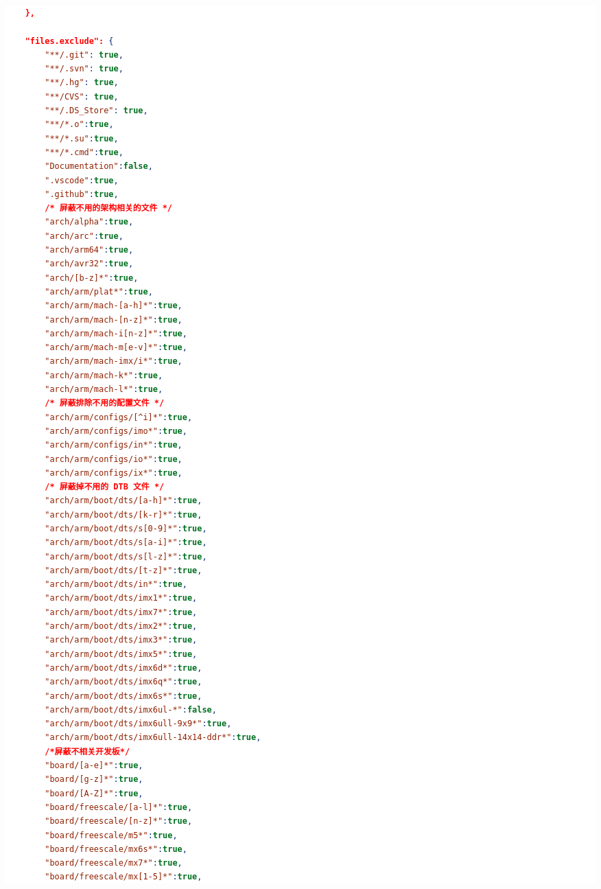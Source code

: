 ```json
    },

    "files.exclude": {
        "**/.git": true,
        "**/.svn": true,
        "**/.hg": true,
        "**/CVS": true,
        "**/.DS_Store": true, 
        "**/*.o":true,
        "**/*.su":true,
        "**/*.cmd":true,
        "Documentation":false,
        ".vscode":true,
        ".github":true,
        /* 屏蔽不用的架构相关的文件 */
        "arch/alpha":true,
        "arch/arc":true,
        "arch/arm64":true,
        "arch/avr32":true,
        "arch/[b-z]*":true,
        "arch/arm/plat*":true, 
        "arch/arm/mach-[a-h]*":true, 
        "arch/arm/mach-[n-z]*":true, 
        "arch/arm/mach-i[n-z]*":true,
        "arch/arm/mach-m[e-v]*":true,
        "arch/arm/mach-imx/i*":true,
        "arch/arm/mach-k*":true,
        "arch/arm/mach-l*":true,
        /* 屏蔽排除不用的配置文件 */
        "arch/arm/configs/[^i]*":true,
        "arch/arm/configs/imo*":true,
        "arch/arm/configs/in*":true,
        "arch/arm/configs/io*":true,
        "arch/arm/configs/ix*":true,
        /* 屏蔽掉不用的 DTB 文件 */
        "arch/arm/boot/dts/[a-h]*":true,
        "arch/arm/boot/dts/[k-r]*":true,
        "arch/arm/boot/dts/s[0-9]*":true,
        "arch/arm/boot/dts/s[a-i]*":true,
        "arch/arm/boot/dts/s[l-z]*":true,
        "arch/arm/boot/dts/[t-z]*":true,
        "arch/arm/boot/dts/in*":true,
        "arch/arm/boot/dts/imx1*":true,
        "arch/arm/boot/dts/imx7*":true,
        "arch/arm/boot/dts/imx2*":true,
        "arch/arm/boot/dts/imx3*":true,
        "arch/arm/boot/dts/imx5*":true,
        "arch/arm/boot/dts/imx6d*":true,
        "arch/arm/boot/dts/imx6q*":true,
        "arch/arm/boot/dts/imx6s*":true,
        "arch/arm/boot/dts/imx6ul-*":false,
        "arch/arm/boot/dts/imx6ull-9x9*":true,
        "arch/arm/boot/dts/imx6ull-14x14-ddr*":true,
        /*屏蔽不相关开发板*/
        "board/[a-e]*":true,
        "board/[g-z]*":true,
        "board/[A-Z]*":true,
        "board/freescale/[a-l]*":true,
        "board/freescale/[n-z]*":true,
        "board/freescale/m5*":true,
        "board/freescale/mx6s*":true,
        "board/freescale/mx7*":true,
        "board/freescale/mx[1-5]*":true,
```